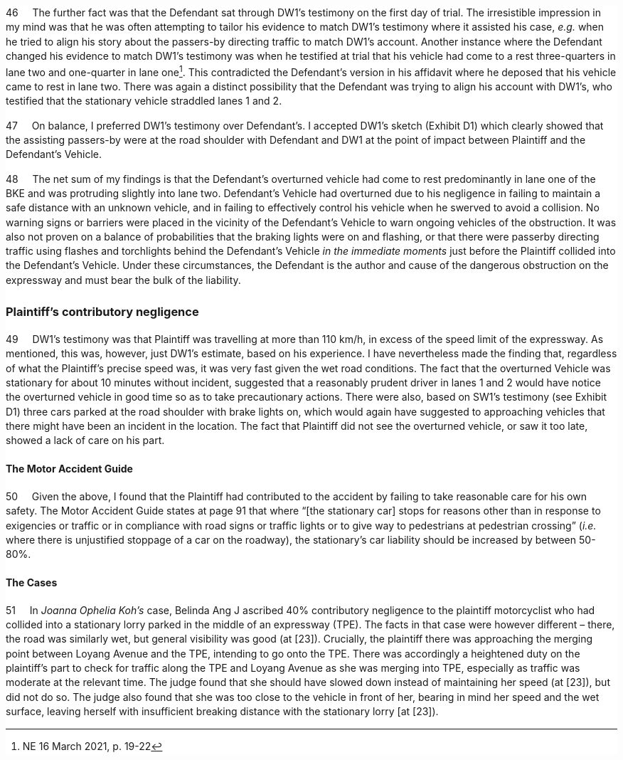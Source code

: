 46     The further fact was that the Defendant sat through DW1’s testimony on the first day of trial. The irresistible impression in my mind was that he was often attempting to tailor his evidence to match DW1’s testimony where it assisted his case, _e.g._ when he tried to align his story about the passers-by directing traffic to match DW1’s account. Another instance where the Defendant changed his evidence to match DW1’s testimony was when he testified at trial that his vehicle had come to a rest three-quarters in lane two and one-quarter in lane one[^29]. This contradicted the Defendant’s version in his affidavit where he deposed that his vehicle came to rest in lane two. There was again a distinct possibility that the Defendant was trying to align his account with DW1’s, who testified that the stationary vehicle straddled lanes 1 and 2.

47     On balance, I preferred DW1’s testimony over Defendant’s. I accepted DW1’s sketch (Exhibit D1) which clearly showed that the assisting passers-by were at the road shoulder with Defendant and DW1 at the point of impact between Plaintiff and the Defendant’s Vehicle.

48     The net sum of my findings is that the Defendant’s overturned vehicle had come to rest predominantly in lane one of the BKE and was protruding slightly into lane two. Defendant’s Vehicle had overturned due to his negligence in failing to maintain a safe distance with an unknown vehicle, and in failing to effectively control his vehicle when he swerved to avoid a collision. No warning signs or barriers were placed in the vicinity of the Defendant’s Vehicle to warn ongoing vehicles of the obstruction. It was also not proven on a balance of probabilities that the braking lights were on and flashing, or that there were passerby directing traffic using flashes and torchlights behind the Defendant’s Vehicle _in the immediate moments_ just before the Plaintiff collided into the Defendant’s Vehicle. Under these circumstances, the Defendant is the author and cause of the dangerous obstruction on the expressway and must bear the bulk of the liability.

### Plaintiff’s contributory negligence

49     DW1’s testimony was that Plaintiff was travelling at more than 110 km/h, in excess of the speed limit of the expressway. As mentioned, this was, however, just DW1’s estimate, based on his experience. I have nevertheless made the finding that, regardless of what the Plaintiff’s precise speed was, it was very fast given the wet road conditions. The fact that the overturned Vehicle was stationary for about 10 minutes without incident, suggested that a reasonably prudent driver in lanes 1 and 2 would have notice the overturned vehicle in good time so as to take precautionary actions. There were also, based on SW1’s testimony (see Exhibit D1) three cars parked at the road shoulder with brake lights on, which would again have suggested to approaching vehicles that there might have been an incident in the location. The fact that Plaintiff did not see the overturned vehicle, or saw it too late, showed a lack of care on his part.

#### The Motor Accident Guide

50     Given the above, I found that the Plaintiff had contributed to the accident by failing to take reasonable care for his own safety. The Motor Accident Guide states at page 91 that where “\[the stationary car\] stops for reasons other than in response to exigencies or traffic or in compliance with road signs or traffic lights or to give way to pedestrians at pedestrian crossing” (_i.e._ where there is unjustified stoppage of a car on the roadway), the stationary’s car liability should be increased by between 50-80%.

#### The Cases

51     In _Joanna Ophelia Koh’s_ case, Belinda Ang J ascribed 40% contributory negligence to the plaintiff motorcyclist who had collided into a stationary lorry parked in the middle of an expressway (TPE). The facts in that case were however different – there, the road was similarly wet, but general visibility was good (at \[23\]). Crucially, the plaintiff there was approaching the merging point between Loyang Avenue and the TPE, intending to go onto the TPE. There was accordingly a heightened duty on the plaintiff’s part to check for traffic along the TPE and Loyang Avenue as she was merging into TPE, especially as traffic was moderate at the relevant time. The judge found that she should have slowed down instead of maintaining her speed (at \[23\]), but did not do so. The judge also found that she was too close to the vehicle in front of her, bearing in mind her speed and the wet surface, leaving herself with insufficient breaking distance with the stationary lorry \[at \[23\]).


[^1]: Exhibit to Defendant’s affidavit, at Bundle of Affidavits (“**BA**”), BA57-59
[^2]: BA47-68
[^3]: Para 4 of Defendant’s affidavit at BA48
[^4]: Para 7 of Defendant’s affidavit at BA48
[^5]: Para 8 of Defendant’s affidavit at BA49
[^6]: Para 8 of Defendant’s affidavit at BA48
[^7]: Para 3 of DW1’s affidavit at BA70
[^8]: Para 4 of DW1’s affidavit at BA70
[^9]: Notes of Evidence (“**NE**”) 21 March 2021 at p. 16.
[^10]: See DW1’s Singapore Accident Statement at BA 73-77, in particular BA76.
[^11]: NE 15 March 2021, p. 62.
[^12]: See DW1’s Report of a Traffic Accident made to the police on 2 December 2016 at 7:49 pm at BA 78-80, in particular BA79.
[^13]: See Defendant’s affidavit at para 4 (BA48)
[^14]: NE 15 March 2021, p. 71.
[^15]: NE 15 March 2021, p. 72.
[^16]: See Defendant’s affidavit at para 8 (BA49)
[^17]: Id.
[^18]: NE 16 March 2021, p. 29.
[^19]: NE 15 March 2021, p. 80.
[^20]: Exhibit D1.
[^21]: NE 16 March 2021, p. 123
[^22]: NE 16 March 2021, p. 34.
[^23]: NE 16 March 2021, p. 34 line 32
[^24]: NE 16 March 2021, p 35 line 1, p 65 line 14
[^25]: NE 16 March 2021, p. 65, line 26-30
[^26]: NE 16 March 2021, p. 66
[^27]: NE 15 March 2021, p. 97-98; and Exhibit D1
[^28]: NE 16 March 2021, pp. 68-70, 82-83
[^29]: NE 16 March 2021, p. 19-22
[^30]: NE 15 March 2021, p. 92.